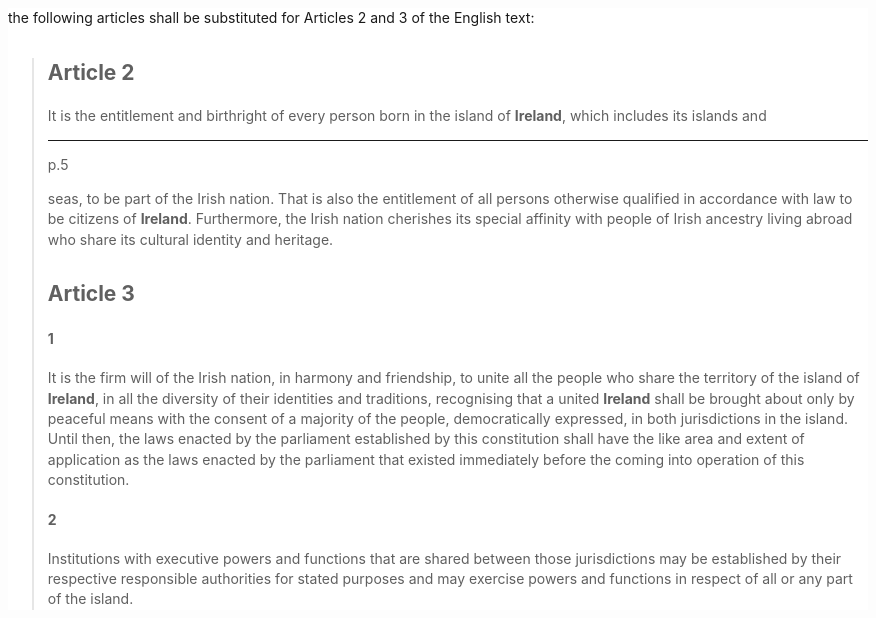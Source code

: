


 the following articles shall be substituted for Articles 2 and 3 of the English text:

> 
> Article 2
> ---------
> 
> 
> It is the entitlement and birthright of every person born in the island of **Ireland**, which includes its islands and
> 
> 
> ---
> 
> p.5
> 
> 
> 
> seas, to be part of the Irish nation. That is also the entitlement of all persons otherwise qualified in accordance with law to be citizens of **Ireland**. Furthermore, the Irish nation cherishes its special affinity with people of Irish ancestry living abroad who share its cultural identity and heritage.
> 
> 
> Article 3
> ---------
> 
> 
> #### 1
> 
> 
> It is the firm will of the Irish nation, in harmony and friendship, to unite all the people who share the territory of the island of **Ireland**, in all the diversity of their identities and traditions, recognising that a united **Ireland** shall be brought about only by peaceful means with the consent of a majority of the people, democratically expressed, in both jurisdictions in the island. Until then, the laws enacted by the parliament established by this constitution shall have the like area and extent of application as the laws enacted by the parliament that existed immediately before the coming into operation of this constitution.
> 
> 
> #### 2
> 
> 
> Institutions with executive powers and functions that are shared between those jurisdictions may be established by their respective responsible authorities for stated purposes and may exercise powers and functions in respect of all or any part of the island.
> 
> 
> 


